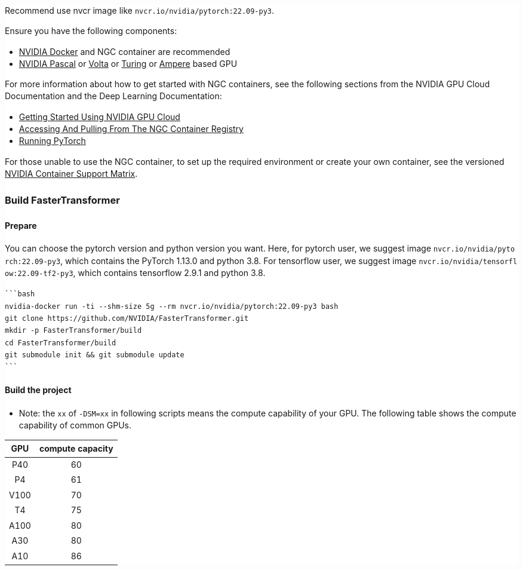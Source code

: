 Recommend use nvcr image like `nvcr.io/nvidia/pytorch:22.09-py3`.

Ensure you have the following components:

* [NVIDIA Docker](https://github.com/NVIDIA/nvidia-docker) and NGC container are recommended
* [NVIDIA Pascal](https://www.nvidia.com/en-us/data-center/pascal-gpu-architecture/) or [Volta](https://www.nvidia.com/en-us/data-center/volta-gpu-architecture/) or [Turing](https://www.nvidia.com/en-us/geforce/turing/) or [Ampere](https://www.nvidia.com/en-us/data-center/nvidia-ampere-gpu-architecture/) based GPU

For more information about how to get started with NGC containers, see the following sections from the NVIDIA GPU Cloud Documentation and the Deep Learning Documentation:

* [Getting Started Using NVIDIA GPU Cloud](https://docs.nvidia.com/ngc/ngc-getting-started-guide/index.html)
* [Accessing And Pulling From The NGC Container Registry](https://docs.nvidia.com/deeplearning/frameworks/user-guide/index.html#accessing_registry)
* [Running PyTorch](https://docs.nvidia.com/deeplearning/frameworks/pytorch-release-notes/index.html)

For those unable to use the NGC container, to set up the required environment or create your own container, see the versioned [NVIDIA Container Support Matrix](https://docs.nvidia.com/deeplearning/frameworks/support-matrix/index.html).

### Build FasterTransformer

#### Prepare

You can choose the pytorch version and python version you want. Here, for pytorch user, we suggest image `nvcr.io/nvidia/pytorch:22.09-py3`, which contains the PyTorch 1.13.0 and python 3.8. For tensorflow user, we suggest image `nvcr.io/nvidia/tensorflow:22.09-tf2-py3`, which contains tensorflow 2.9.1 and python 3.8.

    ```bash
    nvidia-docker run -ti --shm-size 5g --rm nvcr.io/nvidia/pytorch:22.09-py3 bash
    git clone https://github.com/NVIDIA/FasterTransformer.git
    mkdir -p FasterTransformer/build
    cd FasterTransformer/build
    git submodule init && git submodule update
    ```

#### Build the project

* Note: the `xx` of `-DSM=xx` in following scripts means the compute capability of your GPU. The following table shows the compute capability of common GPUs.

|  GPU  | compute capacity |
| :---: | :--------------: |
|  P40  |        60        |
|  P4   |        61        |
| V100  |        70        |
|  T4   |        75        |
| A100  |        80        |
|  A30  |        80        |
|  A10  |        86        |
